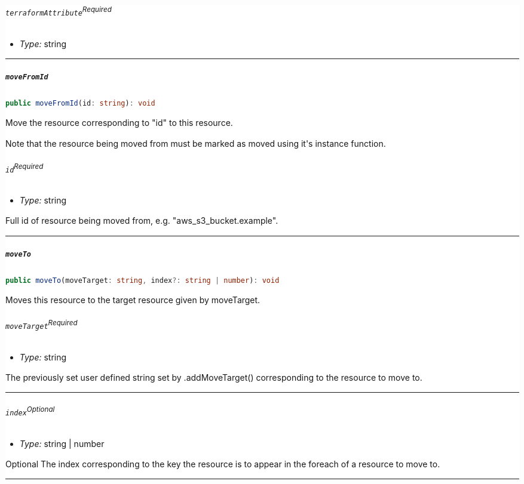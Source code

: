 ###### `terraformAttribute`<sup>Required</sup> <a name="terraformAttribute" id="@cdktf/provider-datadog.tagPipelineRulesets.TagPipelineRulesets.interpolationForAttribute.parameter.terraformAttribute"></a>

- *Type:* string

---

##### `moveFromId` <a name="moveFromId" id="@cdktf/provider-datadog.tagPipelineRulesets.TagPipelineRulesets.moveFromId"></a>

```typescript
public moveFromId(id: string): void
```

Move the resource corresponding to "id" to this resource.

Note that the resource being moved from must be marked as moved using it's instance function.

###### `id`<sup>Required</sup> <a name="id" id="@cdktf/provider-datadog.tagPipelineRulesets.TagPipelineRulesets.moveFromId.parameter.id"></a>

- *Type:* string

Full id of resource being moved from, e.g. "aws_s3_bucket.example".

---

##### `moveTo` <a name="moveTo" id="@cdktf/provider-datadog.tagPipelineRulesets.TagPipelineRulesets.moveTo"></a>

```typescript
public moveTo(moveTarget: string, index?: string | number): void
```

Moves this resource to the target resource given by moveTarget.

###### `moveTarget`<sup>Required</sup> <a name="moveTarget" id="@cdktf/provider-datadog.tagPipelineRulesets.TagPipelineRulesets.moveTo.parameter.moveTarget"></a>

- *Type:* string

The previously set user defined string set by .addMoveTarget() corresponding to the resource to move to.

---

###### `index`<sup>Optional</sup> <a name="index" id="@cdktf/provider-datadog.tagPipelineRulesets.TagPipelineRulesets.moveTo.parameter.index"></a>

- *Type:* string | number

Optional The index corresponding to the key the resource is to appear in the foreach of a resource to move to.

---